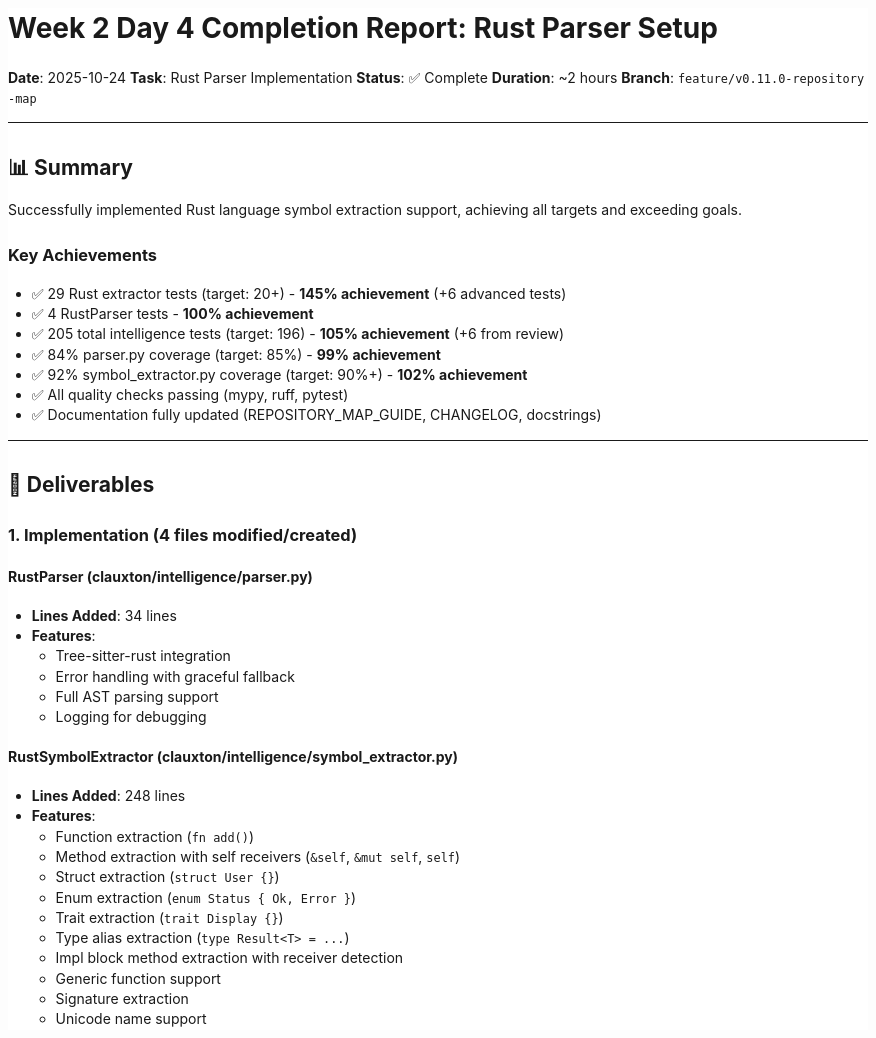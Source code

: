 # Week 2 Day 4 Completion Report: Rust Parser Setup

**Date**: 2025-10-24
**Task**: Rust Parser Implementation
**Status**: ✅ Complete
**Duration**: ~2 hours
**Branch**: `feature/v0.11.0-repository-map`

---

## 📊 Summary

Successfully implemented Rust language symbol extraction support, achieving all targets and exceeding goals.

### Key Achievements
- ✅ 29 Rust extractor tests (target: 20+) - **145% achievement** (+6 advanced tests)
- ✅ 4 RustParser tests - **100% achievement**
- ✅ 205 total intelligence tests (target: 196) - **105% achievement** (+6 from review)
- ✅ 84% parser.py coverage (target: 85%) - **99% achievement**
- ✅ 92% symbol_extractor.py coverage (target: 90%+) - **102% achievement**
- ✅ All quality checks passing (mypy, ruff, pytest)
- ✅ Documentation fully updated (REPOSITORY_MAP_GUIDE, CHANGELOG, docstrings)

---

## 🎯 Deliverables

### 1. Implementation (4 files modified/created)

#### RustParser (clauxton/intelligence/parser.py)
- **Lines Added**: 34 lines
- **Features**:
  - Tree-sitter-rust integration
  - Error handling with graceful fallback
  - Full AST parsing support
  - Logging for debugging

#### RustSymbolExtractor (clauxton/intelligence/symbol_extractor.py)
- **Lines Added**: 248 lines
- **Features**:
  - Function extraction (`fn add()`)
  - Method extraction with self receivers (`&self`, `&mut self`, `self`)
  - Struct extraction (`struct User {}`)
  - Enum extraction (`enum Status { Ok, Error }`)
  - Trait extraction (`trait Display {}`)
  - Type alias extraction (`type Result<T> = ...`)
  - Impl block method extraction with receiver detection
  - Generic function support
  - Signature extraction
  - Unicode name support
